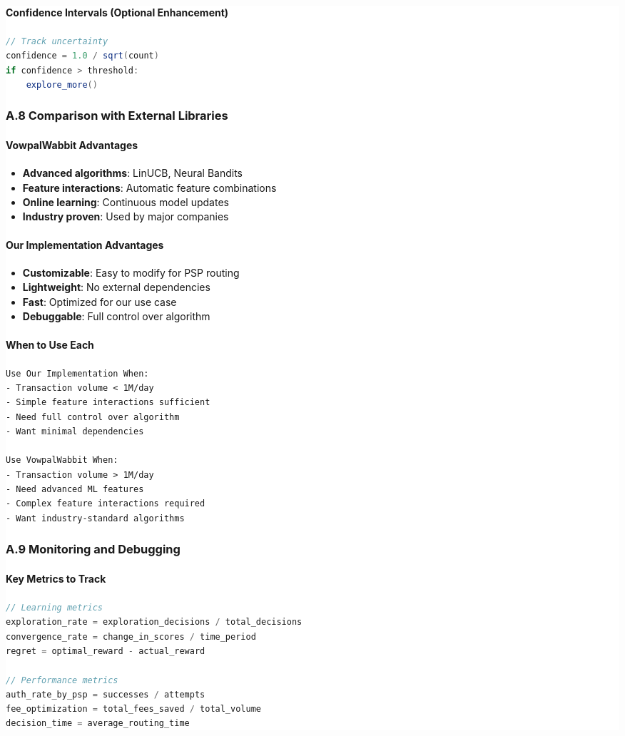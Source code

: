 #### Confidence Intervals (Optional Enhancement)
```csharp
// Track uncertainty
confidence = 1.0 / sqrt(count)
if confidence > threshold:
    explore_more()
```

### A.8 Comparison with External Libraries

#### VowpalWabbit Advantages
- **Advanced algorithms**: LinUCB, Neural Bandits
- **Feature interactions**: Automatic feature combinations
- **Online learning**: Continuous model updates
- **Industry proven**: Used by major companies

#### Our Implementation Advantages  
- **Customizable**: Easy to modify for PSP routing
- **Lightweight**: No external dependencies
- **Fast**: Optimized for our use case
- **Debuggable**: Full control over algorithm

#### When to Use Each
```
Use Our Implementation When:
- Transaction volume < 1M/day
- Simple feature interactions sufficient
- Need full control over algorithm
- Want minimal dependencies

Use VowpalWabbit When:
- Transaction volume > 1M/day  
- Need advanced ML features
- Complex feature interactions required
- Want industry-standard algorithms
```

### A.9 Monitoring and Debugging

#### Key Metrics to Track
```csharp
// Learning metrics
exploration_rate = exploration_decisions / total_decisions
convergence_rate = change_in_scores / time_period
regret = optimal_reward - actual_reward

// Performance metrics  
auth_rate_by_psp = successes / attempts
fee_optimization = total_fees_saved / total_volume
decision_time = average_routing_time
```
